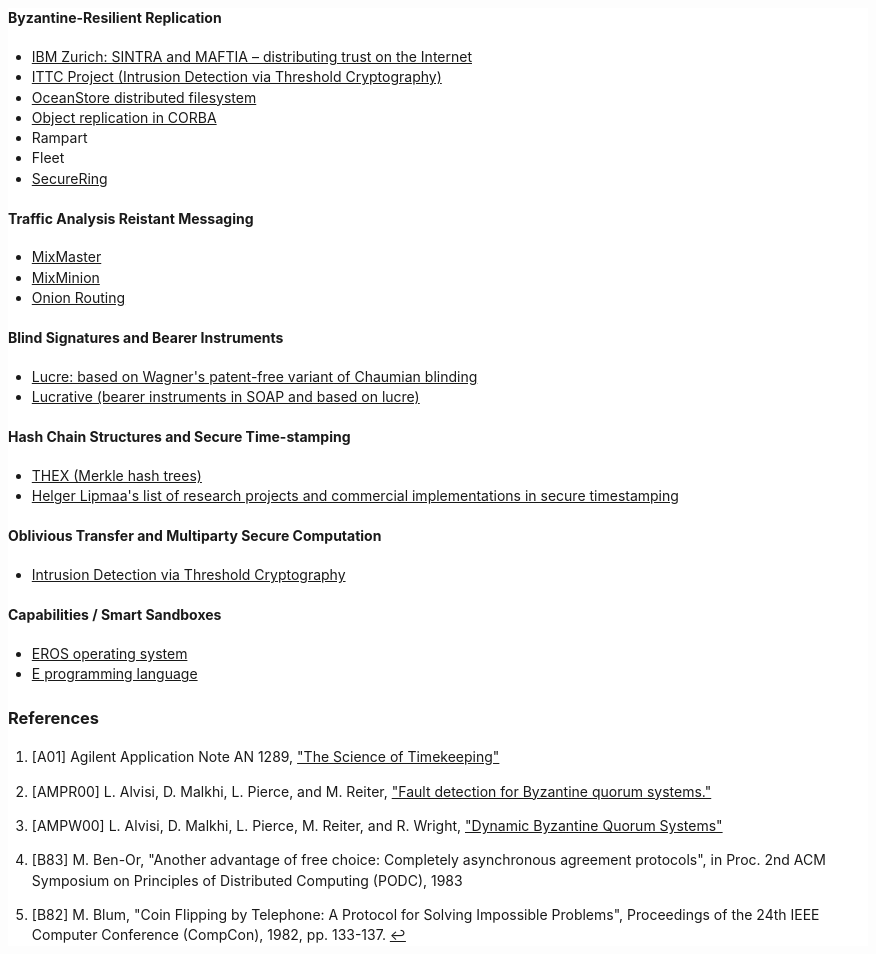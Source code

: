 #### Byzantine-Resilient Replication

-   [IBM Zurich: SINTRA and MAFTIA – distributing trust on the Internet](http://www.zurich.ibm.com/security/dti/index.html)
-   [ITTC Project (Intrusion Detection via Threshold Cryptography)](http://theory.stanford.edu/~dabo/ITTC/)
-   [OceanStore distributed filesystem](http://oceanstore.cs.berkeley.edu/)
-   [Object replication in CORBA](http://www.nai.com/common/media/nai/pdf/dsn-itdos-w-ieee.pdf)
-   Rampart
-   Fleet
-   [SecureRing](https://web.archive.org/web/20030824133825/http://beta.ece.ucsb.edu/smp/project_sr.html)

#### Traffic Analysis Reistant Messaging

-   [MixMaster](http://sourceforge.net/projects/mixmaster/)
-   [MixMinion](http://www.mixminion.net/)
-   [Onion Routing](http://www.onion-router.net/)

#### Blind Signatures and Bearer Instruments

-   [Lucre: based on Wagner's patent-free variant of Chaumian blinding](http://anoncvs.aldigital.co.uk/lucre/)
-   [Lucrative (bearer instruments in SOAP and based on lucre)](http://lucrative.thirdhost.com/index.php)

#### Hash Chain Structures and Secure Time-stamping

-   [THEX (Merkle hash trees)](http://open-content.net/specs/draft-jchapweske-thex-02.html)
-   [Helger Lipmaa's list of research projects and commercial implementations in secure timestamping](http://kodu.ut.ee/~lipmaa/crypto/link/timestamping/)

#### Oblivious Transfer and Multiparty Secure Computation

-   [Intrusion Detection via Threshold Cryptography](http://theory.stanford.edu/~dabo/ITTC/)

#### Capabilities / Smart Sandboxes

-   [EROS operating system](http://www.eros.org)
-   [E programming language](http://www.erights.org/)

### References

1.  [A01] Agilent Application Note AN 1289, ["The Science of Timekeeping"](http://www.educatorscorner.com/tools/lectures/appnotes/discipline/pdf/5965-7984E.pdf)

2.  [AMPR00] L. Alvisi, D. Malkhi, L. Pierce, and M. Reiter, ["Fault detection for Byzantine quorum systems."](http://citeseerx.ist.psu.edu/viewdoc/download?doi=10.1.1.12.621&rep=rep1&type=pdf)

3.  [AMPW00] L. Alvisi, D. Malkhi, L. Pierce, M. Reiter, and R. Wright, ["Dynamic Byzantine Quorum Systems"](http://citeseerx.ist.psu.edu/viewdoc/download?doi=10.1.1.76.4172&rep=rep1&type=pdf)

4.  [B83] M. Ben-Or, "Another advantage of free choice: Completely asynchronous agreement protocols", in Proc. 2nd ACM Symposium on Principles of Distributed Computing (PODC), 1983

5.  [B82] M. Blum, "Coin Flipping by Telephone: A Protocol for Solving Impossible Problems", Proceedings of the 24th IEEE Computer Conference (CompCon), 1982, pp. 133-137. [↩](#refB82)
